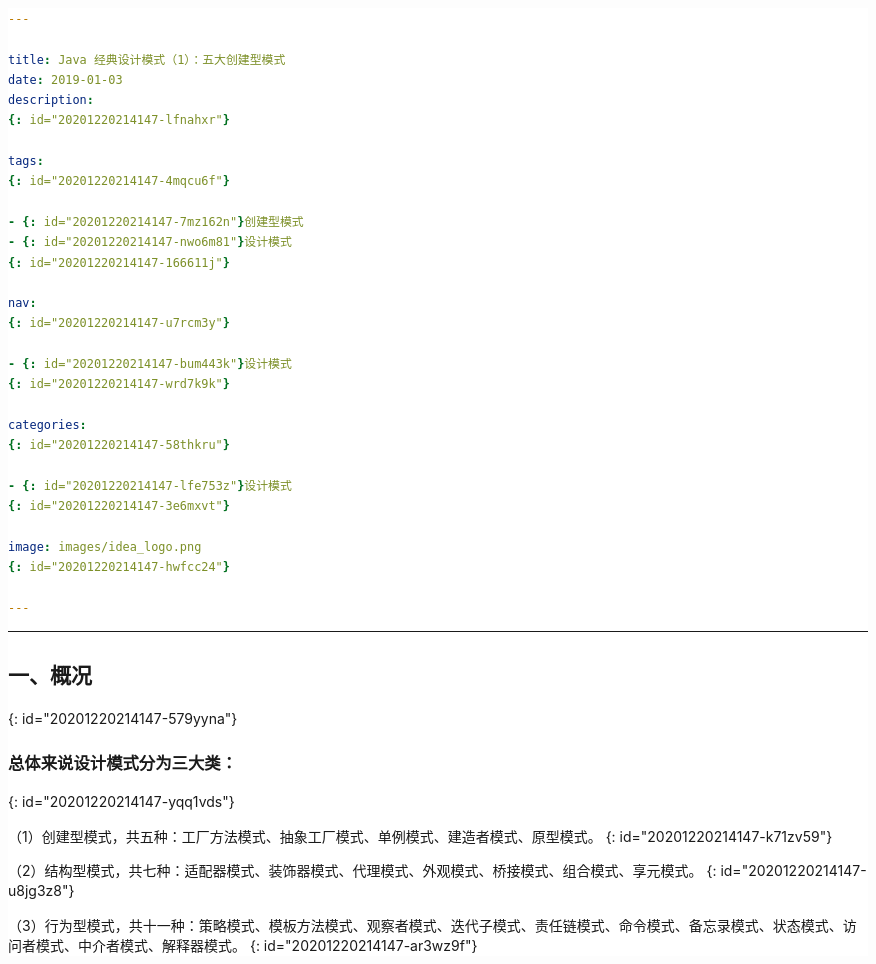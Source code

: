 ```yaml
---

title: Java 经典设计模式（1）：五大创建型模式
date: 2019-01-03
description:
{: id="20201220214147-lfnahxr"}

tags:
{: id="20201220214147-4mqcu6f"}

- {: id="20201220214147-7mz162n"}创建型模式
- {: id="20201220214147-nwo6m81"}设计模式
{: id="20201220214147-166611j"}

nav:
{: id="20201220214147-u7rcm3y"}

- {: id="20201220214147-bum443k"}设计模式
{: id="20201220214147-wrd7k9k"}

categories:
{: id="20201220214147-58thkru"}

- {: id="20201220214147-lfe753z"}设计模式
{: id="20201220214147-3e6mxvt"}

image: images/idea_logo.png
{: id="20201220214147-hwfcc24"}

---
```


---

## 一、概况
{: id="20201220214147-579yyna"}

### 总体来说设计模式分为三大类：
{: id="20201220214147-yqq1vds"}

（1）创建型模式，共五种：工厂方法模式、抽象工厂模式、单例模式、建造者模式、原型模式。
{: id="20201220214147-k71zv59"}

（2）结构型模式，共七种：适配器模式、装饰器模式、代理模式、外观模式、桥接模式、组合模式、享元模式。
{: id="20201220214147-u8jg3z8"}

（3）行为型模式，共十一种：策略模式、模板方法模式、观察者模式、迭代子模式、责任链模式、命令模式、备忘录模式、状态模式、访问者模式、中介者模式、解释器模式。
{: id="20201220214147-ar3wz9f"}
